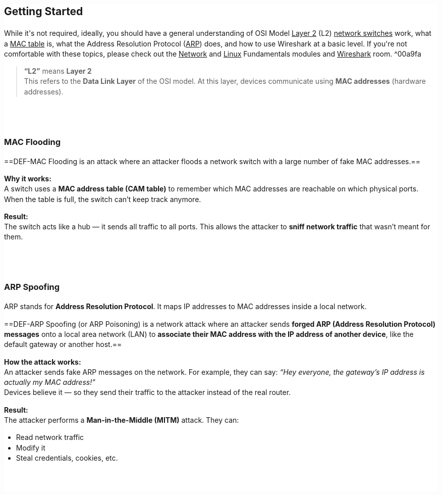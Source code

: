 ## Getting Started

While it's not required, ideally, you should have a general understanding of OSI Model [Layer 2](https://en.wikipedia.org/wiki/Data_link_layer) (L2) [network switches](https://en.wikipedia.org/wiki/Network_switch) work, what a [MAC table](https://en.wikipedia.org/wiki/MAC_table) is, what the Address Resolution Protocol ([ARP](https://en.wikipedia.org/wiki/Address_Resolution_Protocol)) does, and how to use Wireshark at a basic level. If you're not comfortable with these topics, please check out the [Network](https://tryhackme.com/module/network-fundamentals) and [Linux](https://tryhackme.com/module/linux-fundamentals) Fundamentals modules and [Wireshark](https://tryhackme.com/room/wireshark) room. ^00a9fa

> **“L2”** means **Layer 2**  
> This refers to the **Data Link Layer** of the OSI model. At this layer, devices communicate using **MAC addresses** (hardware addresses).
<div align="center">
<br>
<br>
</div>

### MAC Flooding

==DEF-MAC Flooding is an attack where an attacker floods a network switch with a large number of fake MAC addresses.==

**Why it works:**  
A switch uses a **MAC address table (CAM table)** to remember which MAC addresses are reachable on which physical ports. When the table is full, the switch can’t keep track anymore.

**Result:**  
The switch acts like a hub — it sends all traffic to all ports. This allows the attacker to **sniff network traffic** that wasn’t meant for them.
<div align="center">
<br>
<br>
</div>

### ARP Spoofing

ARP stands for **Address Resolution Protocol**. It maps IP addresses to MAC addresses inside a local network.

==DEF-ARP Spoofing (or ARP Poisoning) is a network attack where an attacker sends **forged ARP (Address Resolution Protocol) messages** onto a local area network (LAN) to **associate their MAC address with the IP address of another device**, like the default gateway or another host.==

**How the attack works:**  
An attacker sends fake ARP messages on the network. For example, they can say: _“Hey everyone, the gateway’s IP address is actually my MAC address!”_  
Devices believe it — so they send their traffic to the attacker instead of the real router.

**Result:**  
The attacker performs a **Man-in-the-Middle (MITM)** attack. They can:
- Read network traffic
- Modify it
- Steal credentials, cookies, etc.
<div align="center">
<br>
<br>
</div>
